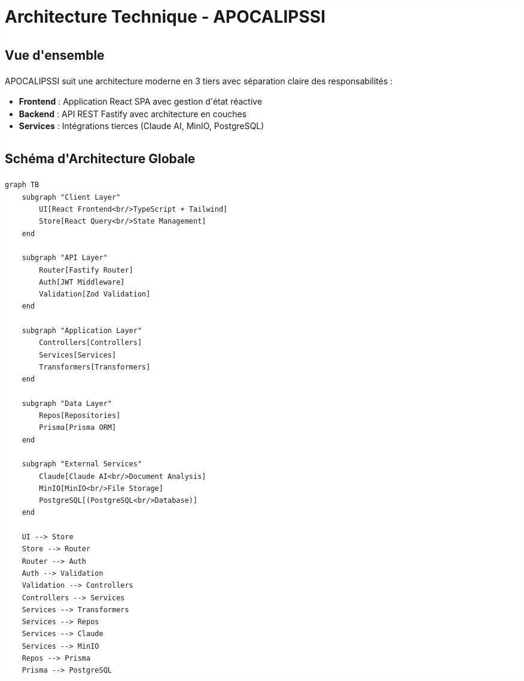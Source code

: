 # Architecture Technique - APOCALIPSSI

## Vue d'ensemble

APOCALIPSSI suit une architecture moderne en 3 tiers avec séparation claire des responsabilités :

- **Frontend** : Application React SPA avec gestion d'état réactive
- **Backend** : API REST Fastify avec architecture en couches
- **Services** : Intégrations tierces (Claude AI, MinIO, PostgreSQL)

## Schéma d'Architecture Globale

```mermaid
graph TB
    subgraph "Client Layer"
        UI[React Frontend<br/>TypeScript + Tailwind]
        Store[React Query<br/>State Management]
    end
    
    subgraph "API Layer"
        Router[Fastify Router]
        Auth[JWT Middleware]
        Validation[Zod Validation]
    end
    
    subgraph "Application Layer"
        Controllers[Controllers]
        Services[Services]
        Transformers[Transformers]
    end
    
    subgraph "Data Layer"
        Repos[Repositories]
        Prisma[Prisma ORM]
    end
    
    subgraph "External Services"
        Claude[Claude AI<br/>Document Analysis]
        MinIO[MinIO<br/>File Storage]
        PostgreSQL[(PostgreSQL<br/>Database)]
    end
    
    UI --> Store
    Store --> Router
    Router --> Auth
    Auth --> Validation
    Validation --> Controllers
    Controllers --> Services
    Services --> Transformers
    Services --> Repos
    Services --> Claude
    Services --> MinIO
    Repos --> Prisma
    Prisma --> PostgreSQL
```
